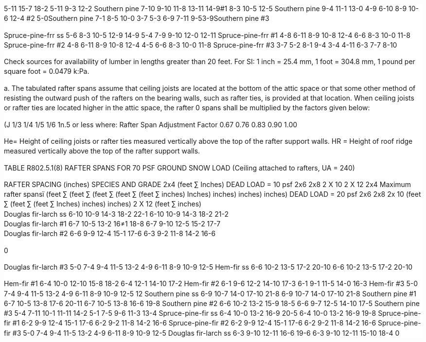 5-11 15-7 18-2 5-11 9-3 12-2 Southern pine 7-10 9-10 11-8 13-11 14-9#1 8-3 10-5 12-5 Southern pine 9-4 11-1 13-0 4-9 6-10 8-9 10-6 12-4 #2 5-0Southern pine 7-1 8-5 10-0 3-7 5-3 6-9 7-11 9-53-9Southern pine #3

Spruce-pine-frr ss 5-6 8-3 10-5 12-9 14-9 5-4 7-9 9-10 12-0 12-11
Spruce-pine-frr #1 4-8 6-11 8-9 10-8 12-4 6-6 8-3 10-0 11-8
Spruce-pine-frr #2 4-8 6-11 8-9 10-8 12-4 4-5 6-6 8-3 10-0 11-8
Spruce-pine-frr #3 3-7 5-2 8-1 9-4 3-4 4-11 6-3 7-7 8-10

Check sources for availability of lumber in lengths greater than 20 feet.
For SI: 1 inch = 25.4 mm, 1 foot = 304.8 mm, 1 pound per square foot = 0.0479 k:Pa.

a. The tabulated rafter spans assume that ceiling joists are located at the bottom of the attic space or that some other method of resisting the outward push of the rafters on the bearing walls, such as rafter ties, is provided at that location. When ceiling joists or rafter ties are located higher in the attic space, the rafter
0 spans shall be multiplied by the factors given below:

(J
1/3 1/4 1/5 1/6
1n.5 or less
where:
Rafter Span Adjustment Factor
0.67
0.76
0.83
0.90
1.00

He= Height of ceiling joists or rafter ties measured vertically above the top of the rafter support walls. HR = Height of roof ridge measured vertically above the top of the rafter support walls.



TABLE R802.5.1(8)
RAFTER SPANS FOR 70 PSF GROUND SNOW LOAD
(Ceiling attached to rafters, UA = 240)

RAFTER SPACING (inches)  SPECIES AND GRADE  2x4 (feet ∑ Inches)  DEAD LOAD = 10 psf 2x6 2x8 2 X 10 2 X 12 2x4 Maximum rafter spansï (feet ∑ (feet ∑ (feet ∑ (feet ∑ (feet ∑ inches) Inches) inches) inches) inches) DEAD LOAD = 20 psf 2x6 2x8 2x 10 (feet ∑ (feet ∑ (feet ∑ Inches) inches) inches)  2 X 12 (feet ∑ inches)  
Douglas fir-larch  ss  6-10  10-9  14-3  18-2  22-1  6-10  10-9  14-3  18-2  21-2  
Douglas fir-larch  #1  6-7  10-5  13-2  16≠1  18-8  6-7  9-10  12-5  15-2  17-7  
Douglas fir-larch  #2  6-6  9-9  12-4  15-1  17-6  6-3  9-2  11-8  14-2  16-6  

0


Douglas fir-larch #3 5-0 7-4 9-4 11-5 13-2 4-9 6-11 8-9 10-9 12-5
Hem-fir ss 6-6 10-2 13-5 17-2 20-10 6-6 10-2 13-5 17-2 20-10

Hem-fir #1 6-4 10-0 12-10 15-8 18-2 6-4 12-1 14-10 17-2
Hem-fir #2 6-1 9-6 12-2 14-10 17-3 6-1 9-1 11-5 14-0 16-3 Hem-fir #3 5-0 7-4 9-4 11-5 13-2 4-9 6-11 8-9 10-9 12-5 12 Southern pine ss 6-9 10-7 14-0 17-10 21-8 6-9 10-7 14-0 17-10 21-8 Southern pine #1 6-7 10-5 13-8 17-6 20-11 6-7 10-5 13-8 16-6 19-8 Southern pine #2 6-6 10-2 13-2 15-9 18-5 6-6 9-7 12-5 14-10 17-5 Southern pine #3 5-4 7-11 10-1 11-11 14-2 5-1 7-5 9-6 11-3 13-4 Spruce-pine-fir ss 6-4 10-0 13-2 16-9 20-5 6-4 10-0 13-2 16-9 19-8 Spruce-pine-fir #1 6-2 9-9 12-4 15-1 17-6 6-2 9-2 11-8 14-2 16-6 Spruce-pine-fir #2 6-2 9-9 12-4 15-1 17-6 6-2 9-2 11-8 14-2 16-6 Spruce-pine-fir #3 5-0 7-4 9-4 11-5 13-2 4-9 6-11 8-9 10-9 12-5 Douglas fir-larch ss 6-3 9-10 12-11 16-6 19-6 6-3 9-10 12-11 15-10 18-4
0
